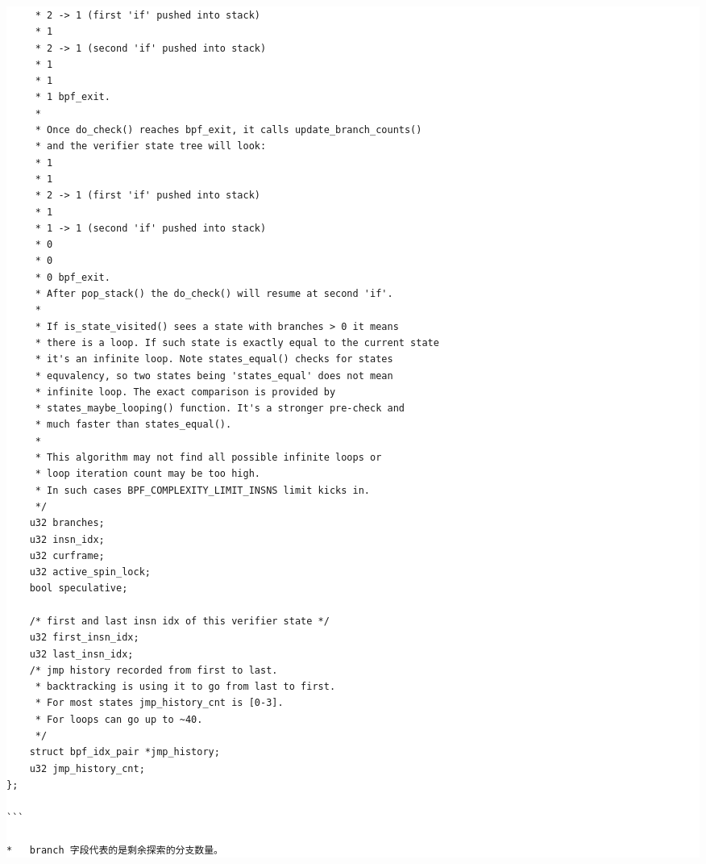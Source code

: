          * 2 -> 1 (first 'if' pushed into stack)
         * 1
         * 2 -> 1 (second 'if' pushed into stack)
         * 1
         * 1
         * 1 bpf_exit.
         *
         * Once do_check() reaches bpf_exit, it calls update_branch_counts()
         * and the verifier state tree will look:
         * 1
         * 1
         * 2 -> 1 (first 'if' pushed into stack)
         * 1
         * 1 -> 1 (second 'if' pushed into stack)
         * 0
         * 0
         * 0 bpf_exit.
         * After pop_stack() the do_check() will resume at second 'if'.
         *
         * If is_state_visited() sees a state with branches > 0 it means
         * there is a loop. If such state is exactly equal to the current state
         * it's an infinite loop. Note states_equal() checks for states
         * equvalency, so two states being 'states_equal' does not mean
         * infinite loop. The exact comparison is provided by
         * states_maybe_looping() function. It's a stronger pre-check and
         * much faster than states_equal().
         *
         * This algorithm may not find all possible infinite loops or
         * loop iteration count may be too high.
         * In such cases BPF_COMPLEXITY_LIMIT_INSNS limit kicks in.
         */
        u32 branches;
        u32 insn_idx;
        u32 curframe;
        u32 active_spin_lock;
        bool speculative;
     
        /* first and last insn idx of this verifier state */
        u32 first_insn_idx;
        u32 last_insn_idx;
        /* jmp history recorded from first to last.
         * backtracking is using it to go from last to first.
         * For most states jmp_history_cnt is [0-3].
         * For loops can go up to ~40.
         */
        struct bpf_idx_pair *jmp_history;
        u32 jmp_history_cnt;
    };
    
    ```
    
    *   branch 字段代表的是剩余探索的分支数量。
        